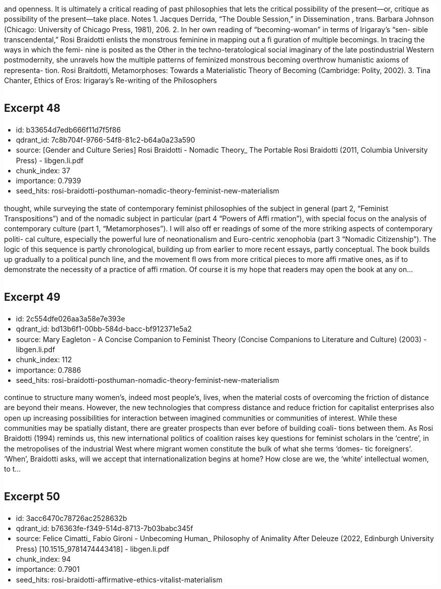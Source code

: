 and openness. It is ultimately a critical reading of past philosophies that lets the critical possibility of the present—or, critique as possibility of the present—take place. Notes 1. Jacques Derrida, “The Double Session,” in Dissemination , trans. Barbara Johnson (Chicago: University of Chicago Press, 1981), 206. 2. In her own reading of “becoming-woman” in terms of Irigaray’s “sen- sible transcendental,” Rosi Braidotti enlists the monstrous feminine in mapping out a ﬁ guration of multiple becomings. In tracing the ways in which the femi- nine is posited as the Other in the techno-teratological social imaginary of the late postindustrial Western postmodernity, she unravels how the multiple patterns of feminized monstrous becoming overthrow humanistic axioms of representa- tion. Rosi Braitdotti, Metamorphoses: Towards a Materialistic Theory of Becoming (Cambridge: Polity, 2002). 3. Tina Chanter, Ethics of Eros: Irigaray’s Re-writing of the Philosophers

## Excerpt 48
- id: b33654d7edb666f11d7f5f86
- qdrant_id: 7c8b704f-9766-54f8-81c2-b64a0a23a590
- source: [Gender and Culture Series] Rosi Braidotti - Nomadic Theory_ The Portable Rosi Braidotti (2011, Columbia University Press) - libgen.li.pdf
- chunk_index: 37
- importance: 0.7939
- seed_hits: rosi-braidotti-posthuman-nomadic-theory-feminist-new-materialism

thought, while surveying the state of contemporary feminist philosophies of the subject in general (part 2, “Feminist Transpositions”) and of the nomadic subject in particular (part 4 “Powers of Affi rmation”), with special focus on the analysis of contemporary culture (part 1, “Metamorphoses”). I will also off er readings of some of the more striking aspects of contemporary politi- cal culture, especially the powerful lure of neonationalism and Euro-centric xenophobia (part 3 “Nomadic Citizenship”). The logic of this sequence is partly chronological, building up from earlier to more recent essays, partly conceptual. The book builds up gradually to a political punch line, and the movement ﬂ ows from more critical pieces to more affi rmative ones, as if to demonstrate the necessity of a practice of affi rmation. Of course it is my hope that readers may open the book at any on…

## Excerpt 49
- id: 2c554dfe026aa3a58e7e393e
- qdrant_id: bd13b6f1-00bb-584d-bacc-bf912371e5a2
- source: Mary Eagleton - A Concise Companion to Feminist Theory (Concise Companions to Literature and Culture) (2003) - libgen.li.pdf
- chunk_index: 112
- importance: 0.7886
- seed_hits: rosi-braidotti-posthuman-nomadic-theory-feminist-new-materialism

continue to structure many women’s, indeed most people’s, lives, when the material costs of overcoming the friction of distance are beyond their means. However, the new technologies that compress distance and reduce friction for capitalist enterprises also open up increasing possibilities for interaction between imagined communities or communities of interest. While these communities may be spatially distant, there are greater prospects than ever before of building coali- tions between them. As Rosi Braidotti (1994) reminds us, this new international politics of coalition raises key questions for feminist scholars in the ‘centre’, in the metropolises of the industrial West where migrant women constitute the bulk of what she terms ‘domes- tic foreigners’. ‘When’, Braidotti asks, will we accept that internationalization begins at home? How close are we, the ‘white’ intellectual women, to t…

## Excerpt 50
- id: 3acc6470c78726ac2528632b
- qdrant_id: b76363fe-f349-514d-8713-7b03babc345f
- source: Felice Cimatti_ Fabio Gironi - Unbecoming Human_ Philosophy of Animality After Deleuze (2022, Edinburgh University Press) [10.1515_9781474443418] - libgen.li.pdf
- chunk_index: 94
- importance: 0.7901
- seed_hits: rosi-braidotti-affirmative-ethics-vitalist-materialism
